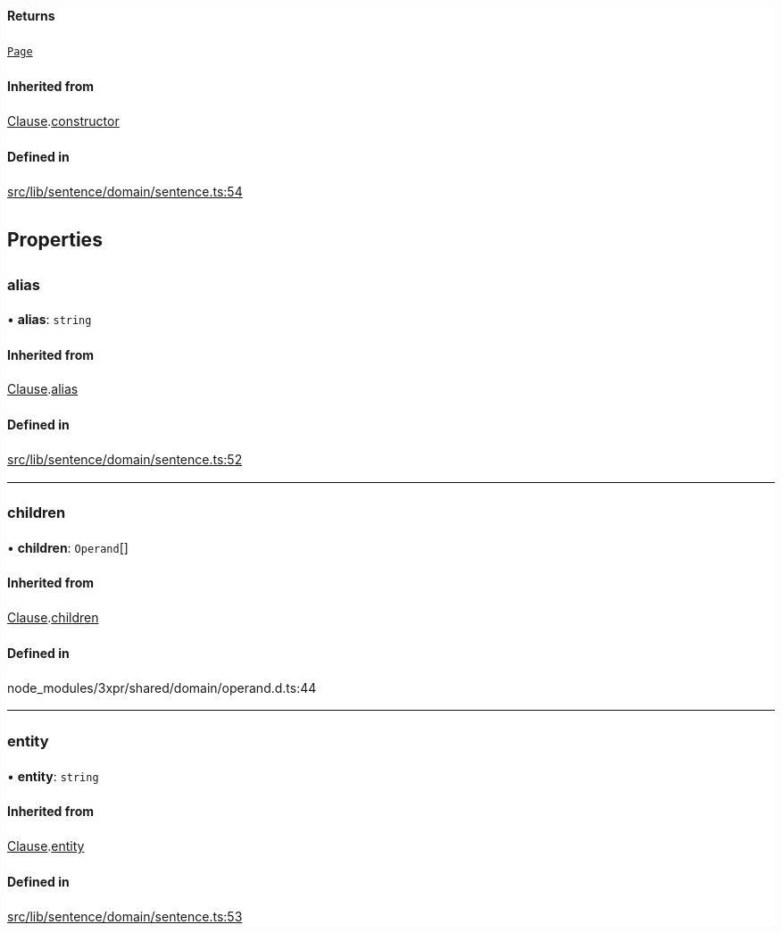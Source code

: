 #### Returns

[`Page`](Page.md)

#### Inherited from

[Clause](Clause.md).[constructor](Clause.md#constructor)

#### Defined in

[src/lib/sentence/domain/sentence.ts:54](https://github.com/lambda-orm/lambdaorm-base/blob/673ebba8f7a82df874402408876d4ee87836d112/src/lib/sentence/domain/sentence.ts#L54)

## Properties

### alias

• **alias**: `string`

#### Inherited from

[Clause](Clause.md).[alias](Clause.md#alias)

#### Defined in

[src/lib/sentence/domain/sentence.ts:52](https://github.com/lambda-orm/lambdaorm-base/blob/673ebba8f7a82df874402408876d4ee87836d112/src/lib/sentence/domain/sentence.ts#L52)

___

### children

• **children**: `Operand`[]

#### Inherited from

[Clause](Clause.md).[children](Clause.md#children)

#### Defined in

node_modules/3xpr/shared/domain/operand.d.ts:44

___

### entity

• **entity**: `string`

#### Inherited from

[Clause](Clause.md).[entity](Clause.md#entity)

#### Defined in

[src/lib/sentence/domain/sentence.ts:53](https://github.com/lambda-orm/lambdaorm-base/blob/673ebba8f7a82df874402408876d4ee87836d112/src/lib/sentence/domain/sentence.ts#L53)
